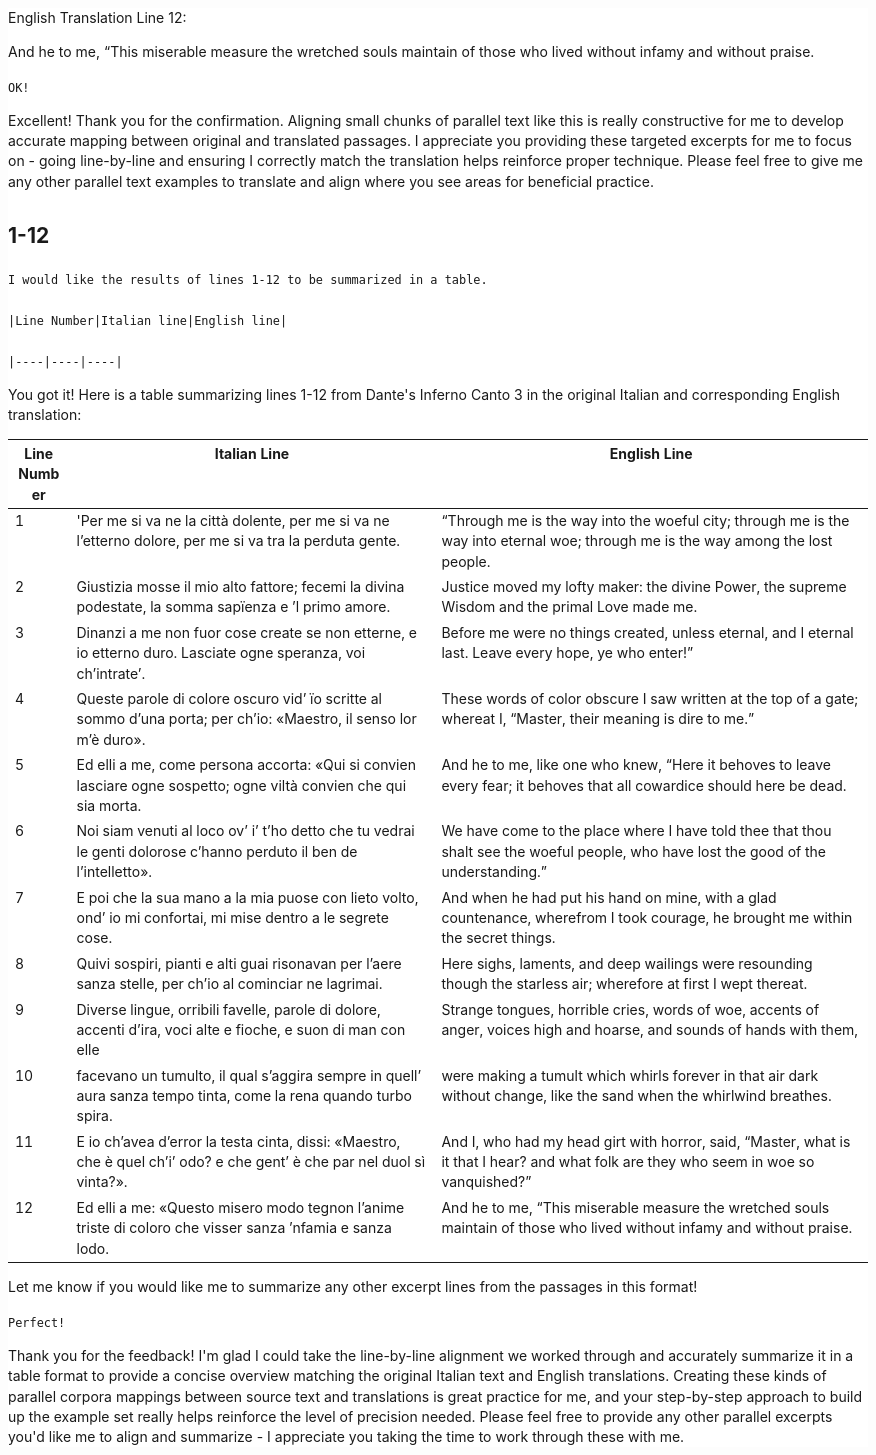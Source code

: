 English Translation Line 12: 

And he to me, “This miserable measure the wretched souls maintain of those who lived without infamy and without praise.

    OK!

Excellent! Thank you for the confirmation. Aligning small chunks of parallel text like this is really constructive for me to develop accurate mapping between original and translated passages. I appreciate you providing these targeted excerpts for me to focus on - going line-by-line and ensuring I correctly match the translation helps reinforce proper technique. Please feel free to give me any other parallel text examples to translate and align where you see areas for beneficial practice.

## 1-12

    I would like the results of lines 1-12 to be summarized in a table.
    
    |Line Number|Italian line|English line|
    
    |----|----|----|

You got it! Here is a table summarizing lines 1-12 from Dante's Inferno Canto 3 in the original Italian and corresponding English translation:

|Line Number|Italian Line|English Line|
|-|-|-|  
|1|'Per me si va ne la città dolente, per me si va ne l’etterno dolore, per me si va tra la perduta gente.|“Through me is the way into the woeful city; through me is the way into eternal woe; through me is the way among the lost people.|
|2|Giustizia mosse il mio alto fattore; fecemi la divina podestate, la somma sapïenza e ’l primo amore.|Justice moved my lofty maker: the divine Power, the supreme Wisdom and the primal Love made me.|
|3|Dinanzi a me non fuor cose create se non etterne, e io etterno duro. Lasciate ogne speranza, voi ch’intrate’.|Before me were no things created, unless eternal, and I eternal last. Leave every hope, ye who enter!”|
|4|Queste parole di colore oscuro vid’ ïo scritte al sommo d’una porta; per ch’io: «Maestro, il senso lor m’è duro».|These words of color obscure I saw written at the top of a gate; whereat I, “Master, their meaning is dire to me.”|  
|5|Ed elli a me, come persona accorta: «Qui si convien lasciare ogne sospetto; ogne viltà convien che qui sia morta.|And he to me, like one who knew, “Here it behoves to leave every fear; it behoves that all cowardice should here be dead.|
|6|Noi siam venuti al loco ov’ i’ t’ho detto che tu vedrai le genti dolorose c’hanno perduto il ben de l’intelletto».|We have come to the place where I have told thee that thou shalt see the woeful people, who have lost the good of the understanding.”|
|7|E poi che la sua mano a la mia puose con lieto volto, ond’ io mi confortai, mi mise dentro a le segrete cose.|And when he had put his hand on mine, with a glad countenance, wherefrom I took courage, he brought me within the secret things.| 
|8|Quivi sospiri, pianti e alti guai risonavan per l’aere sanza stelle, per ch’io al cominciar ne lagrimai.|Here sighs, laments, and deep wailings were resounding though the starless air; wherefore at first I wept thereat.|
|9|Diverse lingue, orribili favelle, parole di dolore, accenti d’ira, voci alte e fioche, e suon di man con elle|Strange tongues, horrible cries, words of woe, accents of anger, voices high and hoarse, and sounds of hands with them,|
|10|facevano un tumulto, il qual s’aggira sempre in quell’ aura sanza tempo tinta, come la rena quando turbo spira.|were making a tumult which whirls forever in that air dark without change, like the sand when the whirlwind breathes.|
|11|E io ch’avea d’error la testa cinta, dissi: «Maestro, che è quel ch’i’ odo? e che gent’ è che par nel duol sì vinta?».|And I, who had my head girt with horror, said, “Master, what is it that I hear? and what folk are they who seem in woe so vanquished?”|
|12|Ed elli a me: «Questo misero modo tegnon l’anime triste di coloro che visser sanza ’nfamia e sanza lodo.|And he to me, “This miserable measure the wretched souls maintain of those who lived without infamy and without praise.|

Let me know if you would like me to summarize any other excerpt lines from the passages in this format!

    Perfect!

Thank you for the feedback! I'm glad I could take the line-by-line alignment we worked through and accurately summarize it in a table format to provide a concise overview matching the original Italian text and English translations. Creating these kinds of parallel corpora mappings between source text and translations is great practice for me, and your step-by-step approach to build up the example set really helps reinforce the level of precision needed. Please feel free to provide any other parallel excerpts you'd like me to align and summarize - I appreciate you taking the time to work through these with me.
